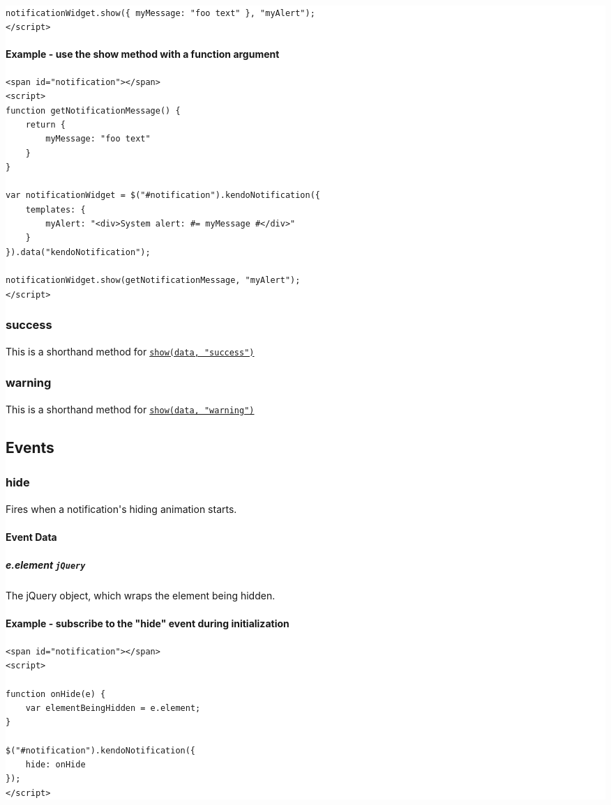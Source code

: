     notificationWidget.show({ myMessage: "foo text" }, "myAlert");
	</script>

#### Example - use the show method with a function argument

	<span id="notification"></span>
	<script>
    function getNotificationMessage() {
        return {
            myMessage: "foo text"
        }
    }
    
	var notificationWidget = $("#notification").kendoNotification({
        templates: {
            myAlert: "<div>System alert: #= myMessage #</div>"
        }
    }).data("kendoNotification");
    
    notificationWidget.show(getNotificationMessage, "myAlert");
	</script>

### success

This is a shorthand method for [`show(data, "success")`](#methods-show)

### warning

This is a shorthand method for [`show(data, "warning")`](#methods-show)

## Events

### hide

Fires when a notification's hiding animation starts.

#### Event Data

##### e.element `jQuery`

The jQuery object, which wraps the element being hidden.

#### Example - subscribe to the "hide" event during initialization

	<span id="notification"></span>
	<script>
    
    function onHide(e) {
        var elementBeingHidden = e.element;
    }
    
	$("#notification").kendoNotification({
		hide: onHide
	});
	</script>
